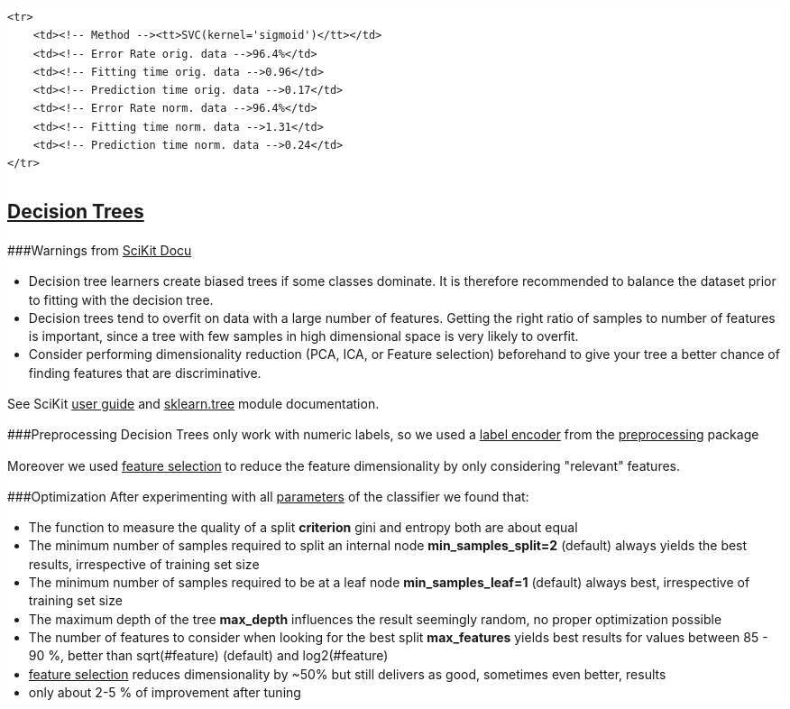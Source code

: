 	<tr>
		<td><!-- Method --><tt>SVC(kernel='sigmoid')</tt></td>
		<td><!-- Error Rate orig. data -->96.4%</td>
		<td><!-- Fitting time orig. data -->0.96</td>
		<td><!-- Prediction time orig. data -->0.17</td>
		<td><!-- Error Rate norm. data -->96.4%</td>
		<td><!-- Fitting time norm. data -->1.31</td>
		<td><!-- Prediction time norm. data -->0.24</td>
	</tr>
</table>

## [Decision Trees](https://github.com/vsaw/LIRD/wiki/Decision-Trees)

###Warnings from [SciKit Docu](http://scikit-learn.org/stable/modules/tree.html#tips-on-practical-use)
- Decision tree learners create biased trees if some classes dominate. It is therefore recommended to balance the dataset prior to fitting with the decision tree.
- Decision trees tend to overfit on data with a large number of features. Getting the right ratio of samples to number of features is important, since a tree with few samples in high dimensional space is very likely to overfit.
- Consider performing dimensionality reduction (PCA, ICA, or Feature selection) beforehand to give your tree a better chance of finding features that are discriminative.

See SciKit [user guide](http://scikit-learn.org/stable/modules/tree.html) and [sklearn.tree](http://scikit-learn.org/stable/modules/classes.html#module-sklearn.tree) module documentation.

###Preprocessing
Decision Trees only work with numeric labels, so we used a [label encoder](http://scikit-learn.org/stable/modules/preprocessing.html#label-encoding) from the [preprocessing](http://scikit-learn.org/stable/modules/preprocessing.html) package

Moreover we used [feature selection](http://scikit-learn.org/stable/modules/feature_selection.html#feature-selection) to reduce the feature dimensionality by only considering "relevant" features.

###Optimization
After experimenting with all [parameters](http://scikit-learn.org/stable/modules/generated/sklearn.tree.DecisionTreeClassifier.html) of the classifier we found that:
- The function to measure the quality of a split **criterion** gini and entropy both are about equal
- The minimum number of samples required to split an internal node **min_samples_split=2** (default) always yields the best results, irrespective of training set size
- The minimum number of samples required to be at a leaf node **min_samples_leaf=1** (default) always best, irrespective of training set size
- The maximum depth of the tree **max_depth** influences the result seemingly random, no proper optimization possible
- The number of features to consider when looking for the best split **max_features** yields best results for values between 85 - 90 %, better than sqrt(#feature) (default) and log2(#feature)
- [feature selection](http://scikit-learn.org/stable/modules/feature_selection.html#tree-based-feature-selection) reduces dimensionality by ~50% but still delivers as good, sometimes even better, results
- only about 2-5 % of improvement after tuning
